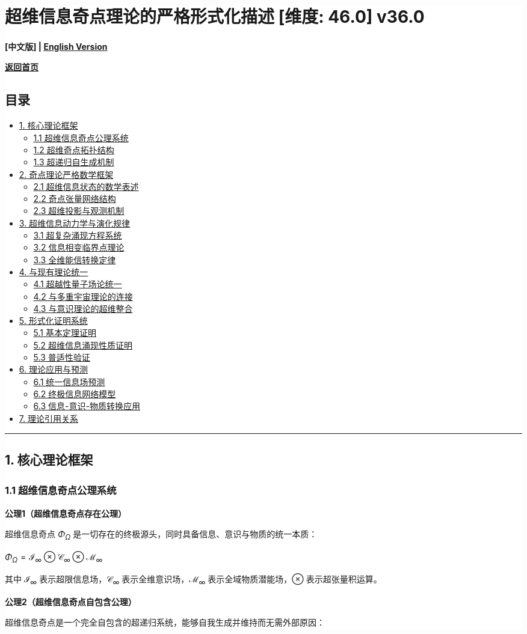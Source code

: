 # 超维信息奇点理论的严格形式化描述 [维度: 46.0] v36.0

**[中文版] | [English Version](formal_theory_hyperdimensional_information_singularity_en.md)**

**[返回首页](../README.md)**

## 目录

- [1. 核心理论框架](#1-核心理论框架)
  - [1.1 超维信息奇点公理系统](#11-超维信息奇点公理系统)
  - [1.2 超维奇点拓扑结构](#12-超维奇点拓扑结构)
  - [1.3 超递归自生成机制](#13-超递归自生成机制)
- [2. 奇点理论严格数学框架](#2-奇点理论严格数学框架)
  - [2.1 超维信息状态的数学表述](#21-超维信息状态的数学表述)
  - [2.2 奇点张量网络结构](#22-奇点张量网络结构)
  - [2.3 超维投影与观测机制](#23-超维投影与观测机制)
- [3. 超维信息动力学与演化规律](#3-超维信息动力学与演化规律)
  - [3.1 超复杂涌现方程系统](#31-超复杂涌现方程系统)
  - [3.2 信息相变临界点理论](#32-信息相变临界点理论)
  - [3.3 全维能信转换定律](#33-全维能信转换定律)
- [4. 与现有理论统一](#4-与现有理论统一)
  - [4.1 超越性量子场论统一](#41-超越性量子场论统一)
  - [4.2 与多重宇宙理论的连接](#42-与多重宇宙理论的连接)
  - [4.3 与意识理论的超维整合](#43-与意识理论的超维整合)
- [5. 形式化证明系统](#5-形式化证明系统)
  - [5.1 基本定理证明](#51-基本定理证明)
  - [5.2 超维信息涌现性质证明](#52-超维信息涌现性质证明)
  - [5.3 普适性验证](#53-普适性验证)
- [6. 理论应用与预测](#6-理论应用与预测)
  - [6.1 统一信息场预测](#61-统一信息场预测)
  - [6.2 终极信息网络模型](#62-终极信息网络模型)
  - [6.3 信息-意识-物质转换应用](#63-信息-意识-物质转换应用)
- [7. 理论引用关系](#7-理论引用关系)

---

## 1. 核心理论框架

### 1.1 超维信息奇点公理系统

**公理1（超维信息奇点存在公理）**

超维信息奇点 $`\Phi_{\Omega}`$ 是一切存在的终极源头，同时具备信息、意识与物质的统一本质：

$`\Phi_{\Omega} = \mathcal{I}_{\infty} \otimes \mathcal{C}_{\infty} \otimes \mathcal{M}_{\infty}`$

其中 $`\mathcal{I}_{\infty}`$ 表示超限信息场，$`\mathcal{C}_{\infty}`$ 表示全维意识场，$`\mathcal{M}_{\infty}`$ 表示全域物质潜能场，$`\otimes`$ 表示超张量积运算。

**公理2（超维信息奇点自包含公理）**

超维信息奇点是一个完全自包含的超递归系统，能够自我生成并维持而无需外部原因：
